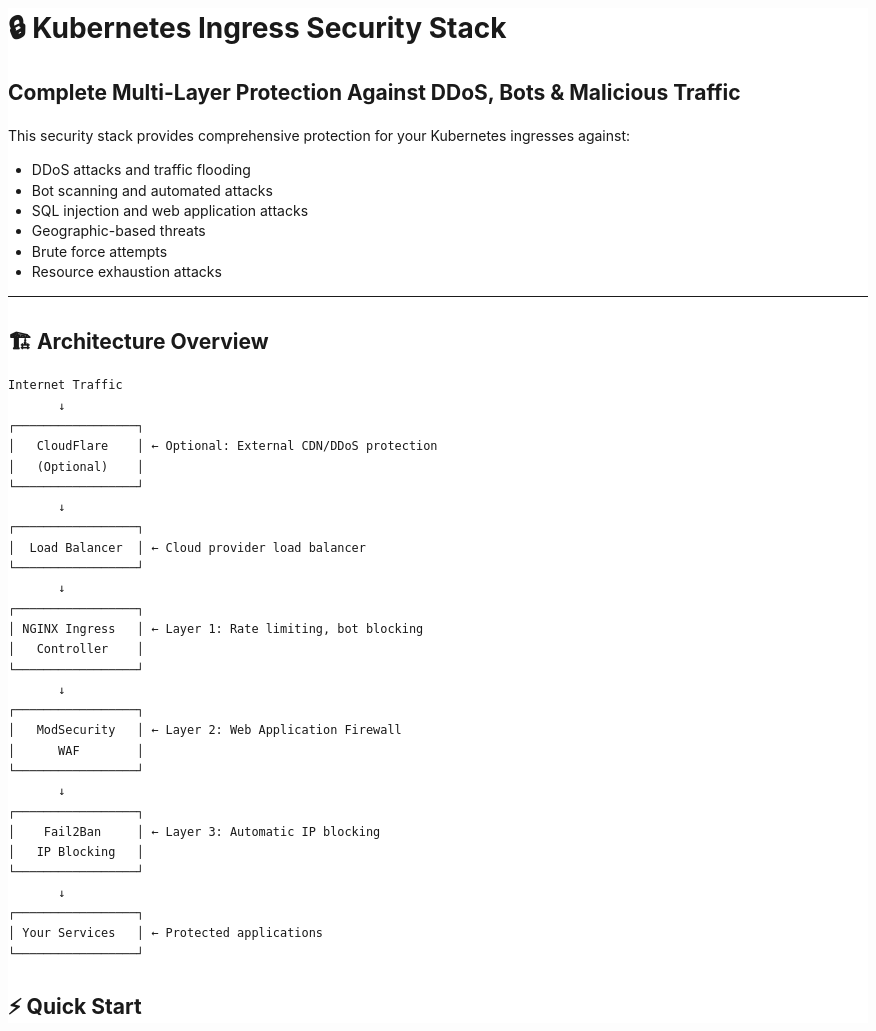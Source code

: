 # 🔒 Kubernetes Ingress Security Stack

## **Complete Multi-Layer Protection Against DDoS, Bots & Malicious Traffic**

This security stack provides comprehensive protection for your Kubernetes ingresses against:
- DDoS attacks and traffic flooding
- Bot scanning and automated attacks
- SQL injection and web application attacks
- Geographic-based threats
- Brute force attempts
- Resource exhaustion attacks

---

## **🏗️ Architecture Overview**

```
Internet Traffic
       ↓
┌─────────────────┐
│   CloudFlare    │ ← Optional: External CDN/DDoS protection
│   (Optional)    │
└─────────────────┘
       ↓
┌─────────────────┐
│  Load Balancer  │ ← Cloud provider load balancer
└─────────────────┘
       ↓
┌─────────────────┐
│ NGINX Ingress   │ ← Layer 1: Rate limiting, bot blocking
│   Controller    │
└─────────────────┘
       ↓
┌─────────────────┐
│   ModSecurity   │ ← Layer 2: Web Application Firewall
│      WAF        │
└─────────────────┘
       ↓
┌─────────────────┐
│    Fail2Ban     │ ← Layer 3: Automatic IP blocking
│   IP Blocking   │
└─────────────────┘
       ↓
┌─────────────────┐
│ Your Services   │ ← Protected applications
└─────────────────┘
```

## **⚡ Quick Start**
